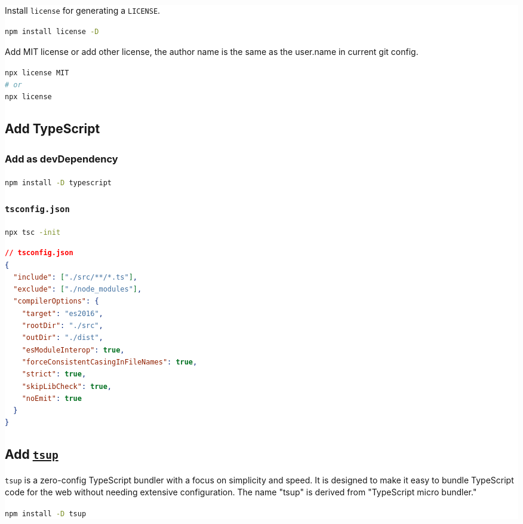 Install `license` for generating a `LICENSE`.

```bash
npm install license -D
```

Add MIT license or add other license, the author name is the same as the user.name in current git config.

```bash
npx license MIT
# or
npx license
```

## Add TypeScript

### Add as devDependency

```bash
npm install -D typescript
```

### `tsconfig.json`

```bash
npx tsc -init
```

```json
// tsconfig.json
{
  "include": ["./src/**/*.ts"],
  "exclude": ["./node_modules"],
  "compilerOptions": {
    "target": "es2016",
    "rootDir": "./src",
    "outDir": "./dist",
    "esModuleInterop": true, 
    "forceConsistentCasingInFileNames": true,
    "strict": true,
    "skipLibCheck": true,
    "noEmit": true
  }
}
```

## Add [`tsup`](https://github.com/egoist/tsup)

`tsup` is a zero-config TypeScript bundler with a focus on simplicity and speed. It is designed to make it easy to bundle TypeScript code for the web without needing extensive configuration. The name "tsup" is derived from "TypeScript micro bundler."

```bash
npm install -D tsup
```
